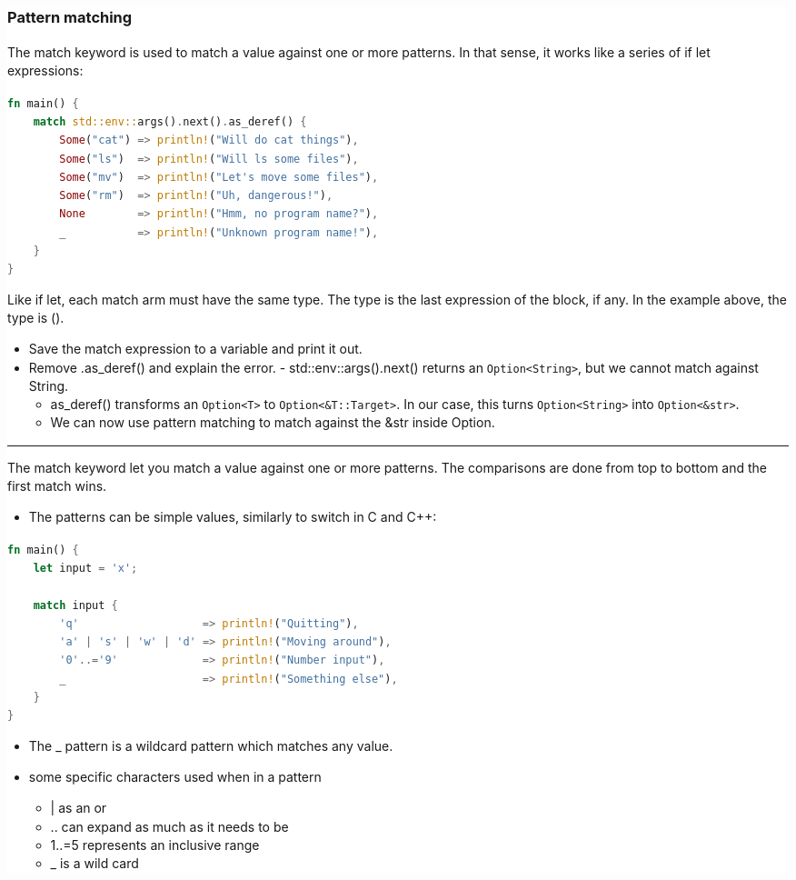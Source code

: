 ### Pattern matching

The match keyword is used to match a value against one or more patterns. In that
sense, it works like a series of if let expressions:

```rust
fn main() {
    match std::env::args().next().as_deref() {
        Some("cat") => println!("Will do cat things"),
        Some("ls")  => println!("Will ls some files"),
        Some("mv")  => println!("Let's move some files"),
        Some("rm")  => println!("Uh, dangerous!"),
        None        => println!("Hmm, no program name?"),
        _           => println!("Unknown program name!"),
    }
}
```

Like if let, each match arm must have the same type. The type is the last
expression of the block, if any. In the example above, the type is ().

- Save the match expression to a variable and print it out.
- Remove .as_deref() and explain the error.
	  - std::env::args().next() returns an `Option<String>`, but we cannot match
    against String.
  - as_deref() transforms an `Option<T>` to `Option<&T::Target>`. In our case, this
    turns `Option<String>` into `Option<&str>`.
  - We can now use pattern matching to match against the &str inside Option.

---

The match keyword let you match a value against one or more patterns. The
comparisons are done from top to bottom and the first match wins.

- The patterns can be simple values, similarly to switch in C and C++:

```rust
fn main() {
    let input = 'x';

    match input {
        'q'                   => println!("Quitting"),
        'a' | 's' | 'w' | 'd' => println!("Moving around"),
        '0'..='9'             => println!("Number input"),
        _                     => println!("Something else"),
    }
}
```

- The \_ pattern is a wildcard pattern which matches any value.

- some specific characters used when in a pattern

  - | as an or
  - .. can expand as much as it needs to be
  - 1..=5 represents an inclusive range
  - \_ is a wild card
